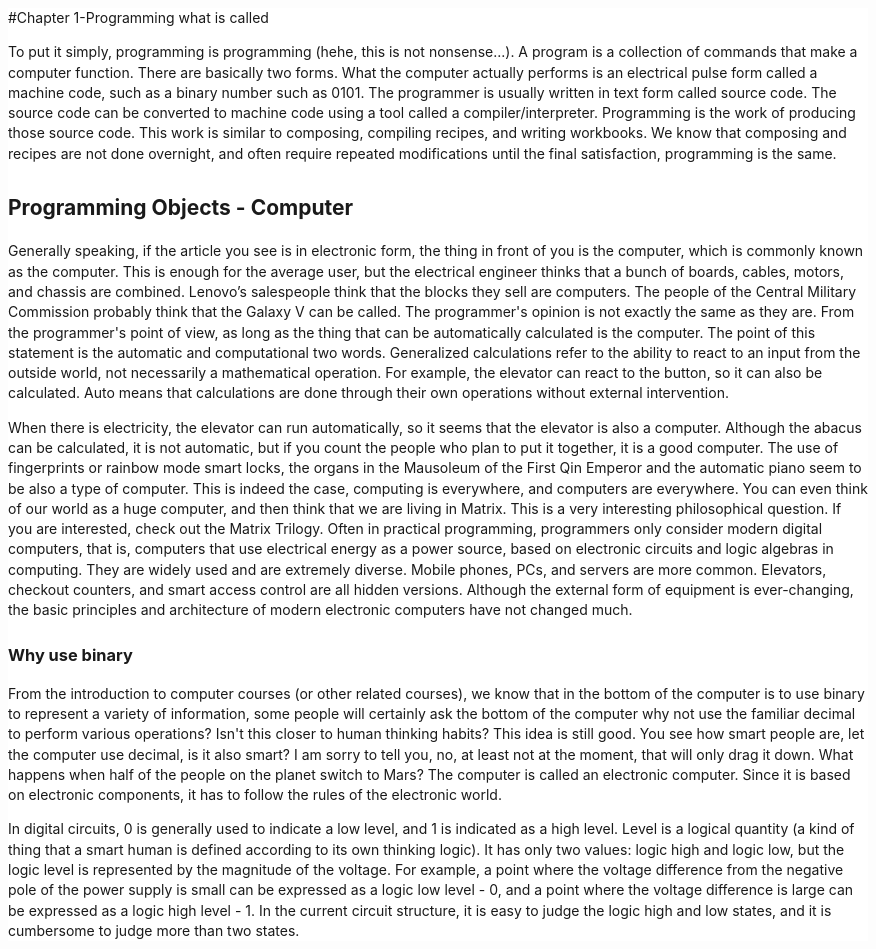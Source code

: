 #Chapter 1-Programming what is called

To put it simply, programming is programming (hehe, this is not nonsense...). A program is a collection of commands that make a computer function. There are basically two forms. What the computer actually performs is an electrical pulse form called a machine code, such as a binary number such as 0101. The programmer is usually written in text form called source code. The source code can be converted to machine code using a tool called a compiler/interpreter. Programming is the work of producing those source code. This work is similar to composing, compiling recipes, and writing workbooks. We know that composing and recipes are not done overnight, and often require repeated modifications until the final satisfaction, programming is the same.

## Programming Objects - Computer

Generally speaking, if the article you see is in electronic form, the thing in front of you is the computer, which is commonly known as the computer. This is enough for the average user, but the electrical engineer thinks that a bunch of boards, cables, motors, and chassis are combined. Lenovo’s salespeople think that the blocks they sell are computers. The people of the Central Military Commission probably think that the Galaxy V can be called. The programmer's opinion is not exactly the same as they are. From the programmer's point of view, as long as the thing that can be automatically calculated is the computer. The point of this statement is the automatic and computational two words. Generalized calculations refer to the ability to react to an input from the outside world, not necessarily a mathematical operation. For example, the elevator can react to the button, so it can also be calculated. Auto means that calculations are done through their own operations without external intervention.

When there is electricity, the elevator can run automatically, so it seems that the elevator is also a computer. Although the abacus can be calculated, it is not automatic, but if you count the people who plan to put it together, it is a good computer. The use of fingerprints or rainbow mode smart locks, the organs in the Mausoleum of the First Qin Emperor and the automatic piano seem to be also a type of computer. This is indeed the case, computing is everywhere, and computers are everywhere. You can even think of our world as a huge computer, and then think that we are living in Matrix. This is a very interesting philosophical question. If you are interested, check out the Matrix Trilogy. Often in practical programming, programmers only consider modern digital computers, that is, computers that use electrical energy as a power source, based on electronic circuits and logic algebras in computing. They are widely used and are extremely diverse. Mobile phones, PCs, and servers are more common. Elevators, checkout counters, and smart access control are all hidden versions. Although the external form of equipment is ever-changing, the basic principles and architecture of modern electronic computers have not changed much.

### <a name="why-binary"></a>Why use binary

From the introduction to computer courses (or other related courses), we know that in the bottom of the computer is to use binary to represent a variety of information, some people will certainly ask the bottom of the computer why not use the familiar decimal to perform various operations? Isn't this closer to human thinking habits? This idea is still good. You see how smart people are, let the computer use decimal, is it also smart? I am sorry to tell you, no, at least not at the moment, that will only drag it down. What happens when half of the people on the planet switch to Mars? The computer is called an electronic computer. Since it is based on electronic components, it has to follow the rules of the electronic world.

In digital circuits, 0 is generally used to indicate a low level, and 1 is indicated as a high level. Level is a logical quantity (a kind of thing that a smart human is defined according to its own thinking logic). It has only two values: logic high and logic low, but the logic level is represented by the magnitude of the voltage. For example, a point where the voltage difference from the negative pole of the power supply is small can be expressed as a logic low level - 0, and a point where the voltage difference is large can be expressed as a logic high level - 1. In the current circuit structure, it is easy to judge the logic high and low states, and it is cumbersome to judge more than two states.
